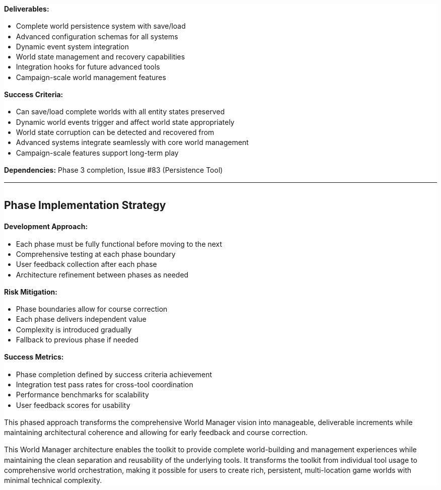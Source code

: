 **Deliverables:**
- Complete world persistence system with save/load
- Advanced configuration schemas for all systems
- Dynamic event system integration
- World state management and recovery capabilities
- Integration hooks for future advanced tools
- Campaign-scale world management features

**Success Criteria:** 
- Can save/load complete worlds with all entity states preserved
- Dynamic world events trigger and affect world state appropriately  
- World state corruption can be detected and recovered from
- Advanced systems integrate seamlessly with core world management
- Campaign-scale features support long-term play

**Dependencies:** Phase 3 completion, Issue #83 (Persistence Tool)

---

## Phase Implementation Strategy

**Development Approach:**
- Each phase must be fully functional before moving to the next
- Comprehensive testing at each phase boundary
- User feedback collection after each phase
- Architecture refinement between phases as needed

**Risk Mitigation:**
- Phase boundaries allow for course correction
- Each phase delivers independent value
- Complexity is introduced gradually
- Fallback to previous phase if needed

**Success Metrics:**
- Phase completion defined by success criteria achievement
- Integration test pass rates for cross-tool coordination
- Performance benchmarks for scalability
- User feedback scores for usability

This phased approach transforms the comprehensive World Manager vision into manageable, deliverable increments while maintaining architectural coherence and allowing for early feedback and course correction.

This World Manager architecture enables the toolkit to provide complete world-building and management experiences while maintaining the clean separation and reusability of the underlying tools. It transforms the toolkit from individual tool usage to comprehensive world orchestration, making it possible for users to create rich, persistent, multi-location game worlds with minimal technical complexity.